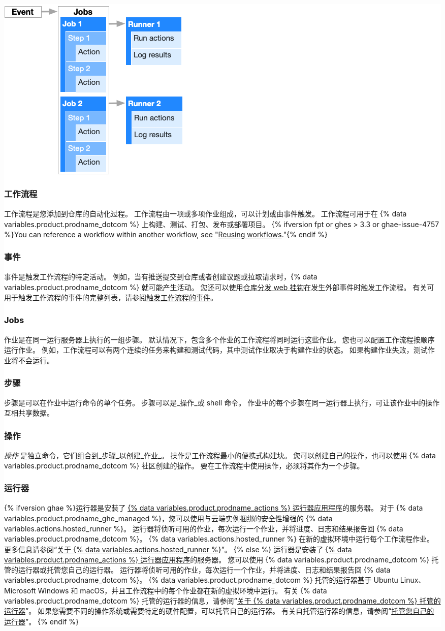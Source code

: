 ![组件和服务概述](/assets/images/help/images/overview-actions-design.png)

### 工作流程

工作流程是您添加到仓库的自动化过程。 工作流程由一项或多项作业组成，可以计划或由事件触发。 工作流程可用于在 {% data variables.product.prodname_dotcom %} 上构建、测试、打包、发布或部署项目。 {% ifversion fpt or ghes > 3.3 or ghae-issue-4757 %}You can reference a workflow within another workflow, see "[Reusing workflows](/actions/learn-github-actions/reusing-workflows)."{% endif %}

### 事件

事件是触发工作流程的特定活动。 例如，当有推送提交到仓库或者创建议题或拉取请求时，{% data variables.product.prodname_dotcom %} 就可能产生活动。 您还可以使用[仓库分发 web 挂钩](/rest/reference/repos#create-a-repository-dispatch-event)在发生外部事件时触发工作流程。 有关可用于触发工作流程的事件的完整列表，请参阅[触发工作流程的事件](/actions/reference/events-that-trigger-workflows)。

### Jobs

作业是在同一运行服务器上执行的一组步骤。 默认情况下，包含多个作业的工作流程将同时运行这些作业。 您也可以配置工作流程按顺序运行作业。 例如，工作流程可以有两个连续的任务来构建和测试代码，其中测试作业取决于构建作业的状态。 如果构建作业失败，测试作业将不会运行。

### 步骤

步骤是可以在作业中运行命令的单个任务。 步骤可以是_操作_或 shell 命令。 作业中的每个步骤在同一运行器上执行，可让该作业中的操作互相共享数据。

### 操作

_操作_ 是独立命令，它们组合到_步骤_以创建_作业_。 操作是工作流程最小的便携式构建块。 您可以创建自己的操作，也可以使用 {% data variables.product.prodname_dotcom %} 社区创建的操作。 要在工作流程中使用操作，必须将其作为一个步骤。

### 运行器

{% ifversion ghae %}运行器是安装了 [{% data variables.product.prodname_actions %} 运行器应用程序](https://github.com/actions/runner)的服务器。 对于 {% data variables.product.prodname_ghe_managed %}，您可以使用与云端实例捆绑的安全性增强的 {% data variables.actions.hosted_runner %}。 运行器将侦听可用的作业，每次运行一个作业，并将进度、日志和结果报告回 {% data variables.product.prodname_dotcom %}。 {% data variables.actions.hosted_runner %} 在新的虚拟环境中运行每个工作流程作业。 更多信息请参阅“[关于 {% data variables.actions.hosted_runner %}](/actions/using-github-hosted-runners/about-ae-hosted-runners)”。
{% else %}
运行器是安装了 [{% data variables.product.prodname_actions %} 运行器应用程序](https://github.com/actions/runner)的服务器。 您可以使用 {% data variables.product.prodname_dotcom %} 托管的运行器或托管您自己的运行器。 运行器将侦听可用的作业，每次运行一个作业，并将进度、日志和结果报告回 {% data variables.product.prodname_dotcom %}。 {% data variables.product.prodname_dotcom %} 托管的运行器基于 Ubuntu Linux、Microsoft Windows 和 macOS，并且工作流程中的每个作业都在新的虚拟环境中运行。  有关 {% data variables.product.prodname_dotcom %} 托管的运行器的信息，请参阅“[关于 {% data variables.product.prodname_dotcom %} 托管的运行器](/actions/using-github-hosted-runners/about-github-hosted-runners)”。 如果您需要不同的操作系统或需要特定的硬件配置，可以托管自己的运行器。 有关自托管运行器的信息，请参阅“[托管您自己的运行器](/actions/hosting-your-own-runners)”。
{% endif %}
